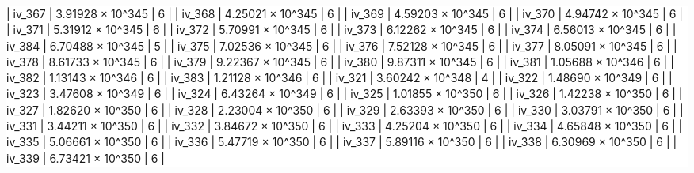 | iv_367 | 3.91928 × 10^345 | 6 |
| iv_368 | 4.25021 × 10^345 | 6 |
| iv_369 | 4.59203 × 10^345 | 6 |
| iv_370 | 4.94742 × 10^345 | 6 |
| iv_371 | 5.31912 × 10^345 | 6 |
| iv_372 | 5.70991 × 10^345 | 6 |
| iv_373 | 6.12262 × 10^345 | 6 |
| iv_374 | 6.56013 × 10^345 | 6 |
| iv_384 | 6.70488 × 10^345 | 5 |
| iv_375 | 7.02536 × 10^345 | 6 |
| iv_376 | 7.52128 × 10^345 | 6 |
| iv_377 | 8.05091 × 10^345 | 6 |
| iv_378 | 8.61733 × 10^345 | 6 |
| iv_379 | 9.22367 × 10^345 | 6 |
| iv_380 | 9.87311 × 10^345 | 6 |
| iv_381 | 1.05688 × 10^346 | 6 |
| iv_382 | 1.13143 × 10^346 | 6 |
| iv_383 | 1.21128 × 10^346 | 6 |
| iv_321 | 3.60242 × 10^348 | 4 |
| iv_322 | 1.48690 × 10^349 | 6 |
| iv_323 | 3.47608 × 10^349 | 6 |
| iv_324 | 6.43264 × 10^349 | 6 |
| iv_325 | 1.01855 × 10^350 | 6 |
| iv_326 | 1.42238 × 10^350 | 6 |
| iv_327 | 1.82620 × 10^350 | 6 |
| iv_328 | 2.23004 × 10^350 | 6 |
| iv_329 | 2.63393 × 10^350 | 6 |
| iv_330 | 3.03791 × 10^350 | 6 |
| iv_331 | 3.44211 × 10^350 | 6 |
| iv_332 | 3.84672 × 10^350 | 6 |
| iv_333 | 4.25204 × 10^350 | 6 |
| iv_334 | 4.65848 × 10^350 | 6 |
| iv_335 | 5.06661 × 10^350 | 6 |
| iv_336 | 5.47719 × 10^350 | 6 |
| iv_337 | 5.89116 × 10^350 | 6 |
| iv_338 | 6.30969 × 10^350 | 6 |
| iv_339 | 6.73421 × 10^350 | 6 |